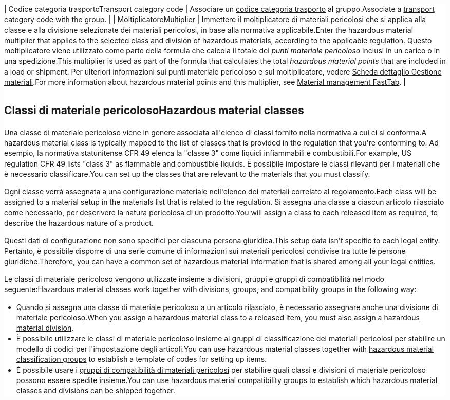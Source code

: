 | <span data-ttu-id="e69f8-254">Codice categoria trasporto</span><span class="sxs-lookup"><span data-stu-id="e69f8-254">Transport category code</span></span> | <span data-ttu-id="e69f8-255">Associare un [codice categoria trasporto](#transport-category) al gruppo.</span><span class="sxs-lookup"><span data-stu-id="e69f8-255">Associate a [transport category code](#transport-category) with the group.</span></span> |
| <span data-ttu-id="e69f8-256">Moltiplicatore</span><span class="sxs-lookup"><span data-stu-id="e69f8-256">Multiplier</span></span> | <span data-ttu-id="e69f8-257">Immettere il moltiplicatore di materiali pericolosi che si applica alla classe e alla divisione selezionate dei materiali pericolosi, in base alla normativa applicabile.</span><span class="sxs-lookup"><span data-stu-id="e69f8-257">Enter the hazardous material multiplier that applies to the selected class and division of hazardous materials, according to the applicable regulation.</span></span> <span data-ttu-id="e69f8-258">Questo moltiplicatore viene utilizzato come parte della formula che calcola il totale dei *punti materiale pericoloso* inclusi in un carico o in una spedizione.</span><span class="sxs-lookup"><span data-stu-id="e69f8-258">This multiplier is used as part of the formula that calculates the total *hazardous material points* that are included in a load or shipment.</span></span> <span data-ttu-id="e69f8-259">Per ulteriori informazioni sui punti materiale pericoloso e sul moltiplicatore, vedere [Scheda dettaglio Gestione materiali](hazmat-items.md#material-management).</span><span class="sxs-lookup"><span data-stu-id="e69f8-259">For more information about hazardous material points and this multiplier, see [Material management FastTab](hazmat-items.md#material-management).</span></span> |

## <a name="hazardous-material-classes"></a><a name="classes"></a><span data-ttu-id="e69f8-260">Classi di materiale pericoloso</span><span class="sxs-lookup"><span data-stu-id="e69f8-260">Hazardous material classes</span></span>

<span data-ttu-id="e69f8-261">Una classe di materiale pericoloso viene in genere associata all'elenco di classi fornito nella normativa a cui ci si conforma.</span><span class="sxs-lookup"><span data-stu-id="e69f8-261">A hazardous material class is typically mapped to the list of classes that is provided in the regulation that you're conforming to.</span></span> <span data-ttu-id="e69f8-262">Ad esempio, la normativa statunitense CFR 49 elenca la "classe 3" come liquidi infiammabili e combustibili.</span><span class="sxs-lookup"><span data-stu-id="e69f8-262">For example, US regulation CFR 49 lists "class 3" as flammable and combustible liquids.</span></span> <span data-ttu-id="e69f8-263">È possibile impostare le classi rilevanti per i materiali che è necessario classificare.</span><span class="sxs-lookup"><span data-stu-id="e69f8-263">You can set up the classes that are relevant to the materials that you must classify.</span></span>

<span data-ttu-id="e69f8-264">Ogni classe verrà assegnata a una configurazione materiale nell'elenco dei materiali correlato al regolamento.</span><span class="sxs-lookup"><span data-stu-id="e69f8-264">Each class will be assigned to a material setup in the materials list that is related to the regulation.</span></span> <span data-ttu-id="e69f8-265">Si assegna una classe a ciascun articolo rilasciato come necessario, per descrivere la natura pericolosa di un prodotto.</span><span class="sxs-lookup"><span data-stu-id="e69f8-265">You will assign a class to each released item as required, to describe the hazardous nature of a product.</span></span>

<span data-ttu-id="e69f8-266">Questi dati di configurazione non sono specifici per ciascuna persona giuridica.</span><span class="sxs-lookup"><span data-stu-id="e69f8-266">This setup data isn't specific to each legal entity.</span></span> <span data-ttu-id="e69f8-267">Pertanto, è possibile disporre di una serie comune di informazioni sui materiali pericolosi condivise tra tutte le persone giuridiche.</span><span class="sxs-lookup"><span data-stu-id="e69f8-267">Therefore, you can have a common set of hazardous material information that is shared among all your legal entities.</span></span>

<span data-ttu-id="e69f8-268">Le classi di materiale pericoloso vengono utilizzate insieme a divisioni, gruppi e gruppi di compatibilità nel modo seguente:</span><span class="sxs-lookup"><span data-stu-id="e69f8-268">Hazardous material classes work together with divisions, groups, and compatibility groups in the following way:</span></span>

- <span data-ttu-id="e69f8-269">Quando si assegna una classe di materiale pericoloso a un articolo rilasciato, è necessario assegnare anche una [divisione di materiale pericoloso](#divisions).</span><span class="sxs-lookup"><span data-stu-id="e69f8-269">When you assign a hazardous material class to a released item, you must also assign a [hazardous material division](#divisions).</span></span>
- <span data-ttu-id="e69f8-270">È possibile utilizzare le classi di materiale pericoloso insieme ai [gruppi di classificazione dei materiali pericolosi](#classification-groups) per stabilire un modello di codici per l'impostazione degli articoli.</span><span class="sxs-lookup"><span data-stu-id="e69f8-270">You can use hazardous material classes together with [hazardous material classification groups](#classification-groups) to establish a template of codes for setting up items.</span></span>
- <span data-ttu-id="e69f8-271">È possibile usare i [gruppi di compatibilità di materiali pericolosi](#compatibility-groups) per stabilire quali classi e divisioni di materiale pericoloso possono essere spedite insieme.</span><span class="sxs-lookup"><span data-stu-id="e69f8-271">You can use [hazardous material compatibility groups](#compatibility-groups) to establish which hazardous material classes and divisions can be shipped together.</span></span>
